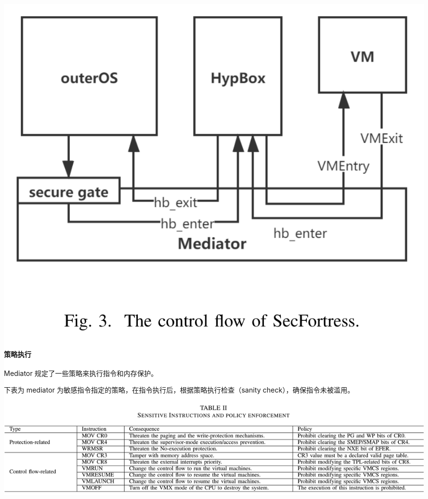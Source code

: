 ![](images/secfortress.assets/image-20220715143815.png)

#### 策略执行

Mediator 规定了一些策略来执行指令和内存保护。

下表为 mediator 为敏感指令指定的策略，在指令执行后，根据策略执行检查（sanity check），确保指令未被滥用。

![](images/secfortress.assets/image-20220715145821.png)
